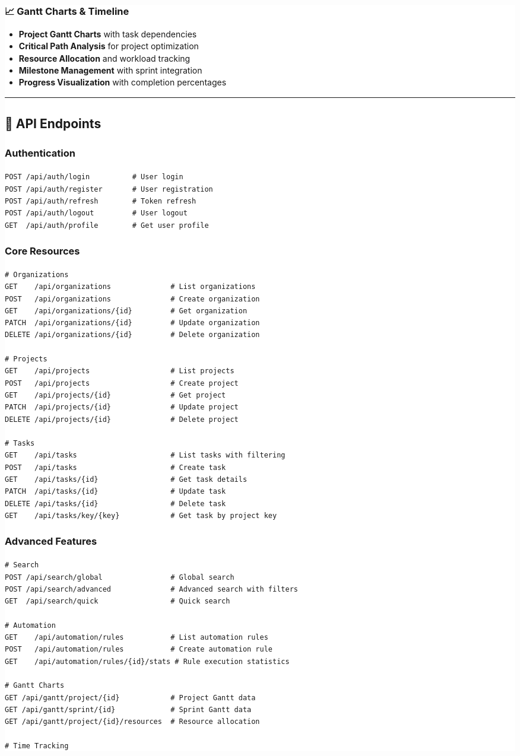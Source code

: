 ### **📈 Gantt Charts & Timeline**
- **Project Gantt Charts** with task dependencies
- **Critical Path Analysis** for project optimization
- **Resource Allocation** and workload tracking
- **Milestone Management** with sprint integration
- **Progress Visualization** with completion percentages

---

## 🔌 API Endpoints

### **Authentication**
```http
POST /api/auth/login          # User login
POST /api/auth/register       # User registration  
POST /api/auth/refresh        # Token refresh
POST /api/auth/logout         # User logout
GET  /api/auth/profile        # Get user profile
```

### **Core Resources**
```http
# Organizations
GET    /api/organizations              # List organizations
POST   /api/organizations              # Create organization
GET    /api/organizations/{id}         # Get organization
PATCH  /api/organizations/{id}         # Update organization
DELETE /api/organizations/{id}         # Delete organization

# Projects  
GET    /api/projects                   # List projects
POST   /api/projects                   # Create project
GET    /api/projects/{id}              # Get project
PATCH  /api/projects/{id}              # Update project
DELETE /api/projects/{id}              # Delete project

# Tasks
GET    /api/tasks                      # List tasks with filtering
POST   /api/tasks                      # Create task
GET    /api/tasks/{id}                 # Get task details
PATCH  /api/tasks/{id}                 # Update task
DELETE /api/tasks/{id}                 # Delete task
GET    /api/tasks/key/{key}            # Get task by project key
```

### **Advanced Features**
```http
# Search
POST /api/search/global                # Global search
POST /api/search/advanced              # Advanced search with filters
GET  /api/search/quick                 # Quick search

# Automation
GET    /api/automation/rules           # List automation rules
POST   /api/automation/rules           # Create automation rule
GET    /api/automation/rules/{id}/stats # Rule execution statistics

# Gantt Charts
GET /api/gantt/project/{id}            # Project Gantt data
GET /api/gantt/sprint/{id}             # Sprint Gantt data
GET /api/gantt/project/{id}/resources  # Resource allocation

# Time Tracking
```